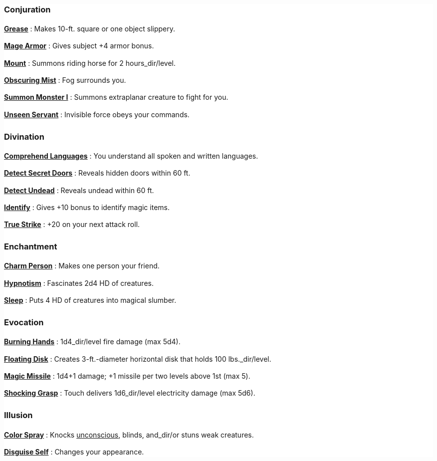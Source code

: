 ### Conjuration

**[Grease](../spells_dir/grease#_grease)** : Makes 10-ft. square or one object slippery.

**[Mage Armor](../spells_dir/mageArmor#_mage-armor)** : Gives subject +4 armor bonus.

**[Mount](../spells_dir/mount#_mount)** : Summons riding horse for 2 hours_dir/level.

**[Obscuring Mist](../spells_dir/obscuringMist#_obscuring-mist)** : Fog surrounds you.

**[Summon Monster I](../spells_dir/summonMonster#_summon-monster-i)** : Summons extraplanar creature to fight for you.

**[Unseen Servant](../spells_dir/unseenServant#_unseen-servant)** : Invisible force obeys your commands.

### Divination

**[Comprehend Languages](../spells_dir/comprehendLanguages#_comprehend-languages)** : You understand all spoken and written languages.

**[Detect Secret Doors](../spells_dir/detectSecretDoors#_detect-secret-doors)** : Reveals hidden doors within 60 ft.

**[Detect Undead](../spells_dir/detectUndead#_detect-undead)** : Reveals undead within 60 ft.

**[Identify](../spells_dir/identify#_identify)** : Gives +10 bonus to identify magic items.

**[True Strike](../spells_dir/trueStrike#_true-strike)** : +20 on your next attack roll.

### Enchantment

**[Charm Person](../spells_dir/charmPerson#_charm-person)** : Makes one person your friend.

**[Hypnotism](../spells_dir/hypnotism#_hypnotism)** : Fascinates 2d4 HD of creatures.

**[Sleep](../spells_dir/sleep#_sleep)** : Puts 4 HD of creatures into magical slumber.

### Evocation

**[Burning Hands](../spells_dir/burningHands#_burning-hands)** : 1d4_dir/level fire damage (max 5d4).

**[Floating Disk](../spells_dir/floatingDisk#_floating-disk)** : Creates 3-ft.-diameter horizontal disk that holds 100 lbs._dir/level.

**[Magic Missile](../spells_dir/magicMissile#_magic-missile)** : 1d4+1 damage; +1 missile per two levels above 1st (max 5).

**[Shocking Grasp](../spells_dir/shockingGrasp#_shocking-grasp)** : Touch delivers 1d6_dir/level electricity damage (max 5d6).

### Illusion

**[Color Spray](../spells_dir/colorSpray#_color-spray)** : Knocks [unconscious](../glossary#_unconscious), blinds, and_dir/or stuns weak creatures.

**[Disguise Self](../spells_dir/disguiseSelf#_disguise-self)** : Changes your appearance.
